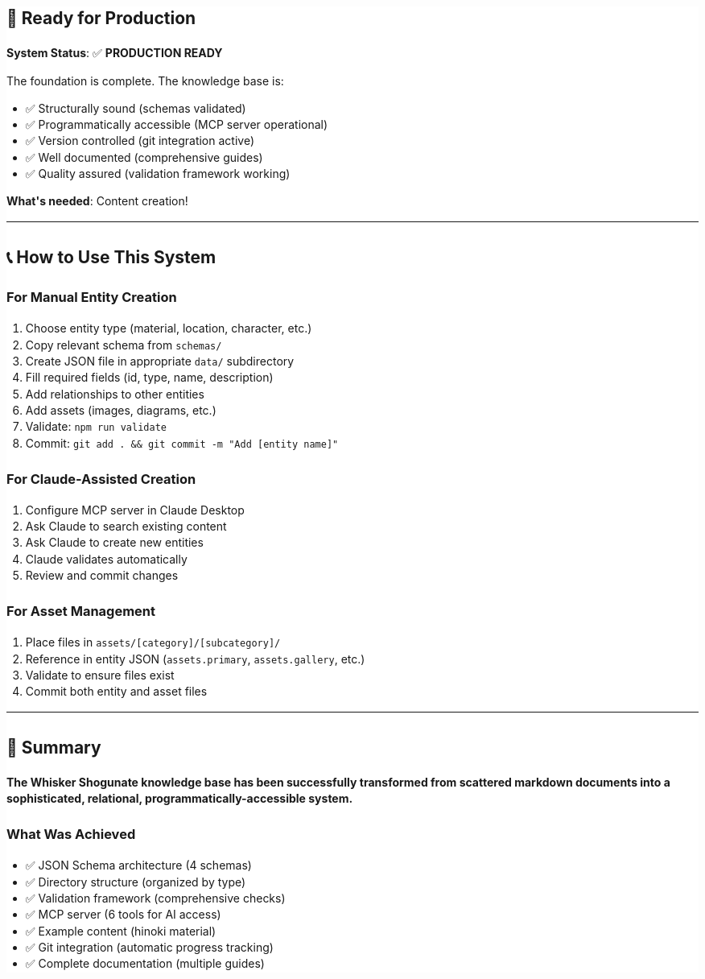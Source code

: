 
## 🚀 Ready for Production

**System Status**: ✅ **PRODUCTION READY**

The foundation is complete. The knowledge base is:
- ✅ Structurally sound (schemas validated)
- ✅ Programmatically accessible (MCP server operational)
- ✅ Version controlled (git integration active)
- ✅ Well documented (comprehensive guides)
- ✅ Quality assured (validation framework working)

**What's needed**: Content creation!

---

## 📞 How to Use This System

### For Manual Entity Creation
1. Choose entity type (material, location, character, etc.)
2. Copy relevant schema from `schemas/`
3. Create JSON file in appropriate `data/` subdirectory
4. Fill required fields (id, type, name, description)
5. Add relationships to other entities
6. Add assets (images, diagrams, etc.)
7. Validate: `npm run validate`
8. Commit: `git add . && git commit -m "Add [entity name]"`

### For Claude-Assisted Creation
1. Configure MCP server in Claude Desktop
2. Ask Claude to search existing content
3. Ask Claude to create new entities
4. Claude validates automatically
5. Review and commit changes

### For Asset Management
1. Place files in `assets/[category]/[subcategory]/`
2. Reference in entity JSON (`assets.primary`, `assets.gallery`, etc.)
3. Validate to ensure files exist
4. Commit both entity and asset files

---

## 🎉 Summary

**The Whisker Shogunate knowledge base has been successfully transformed from scattered markdown documents into a sophisticated, relational, programmatically-accessible system.**

### What Was Achieved
- ✅ JSON Schema architecture (4 schemas)
- ✅ Directory structure (organized by type)
- ✅ Validation framework (comprehensive checks)
- ✅ MCP server (6 tools for AI access)
- ✅ Example content (hinoki material)
- ✅ Git integration (automatic progress tracking)
- ✅ Complete documentation (multiple guides)
